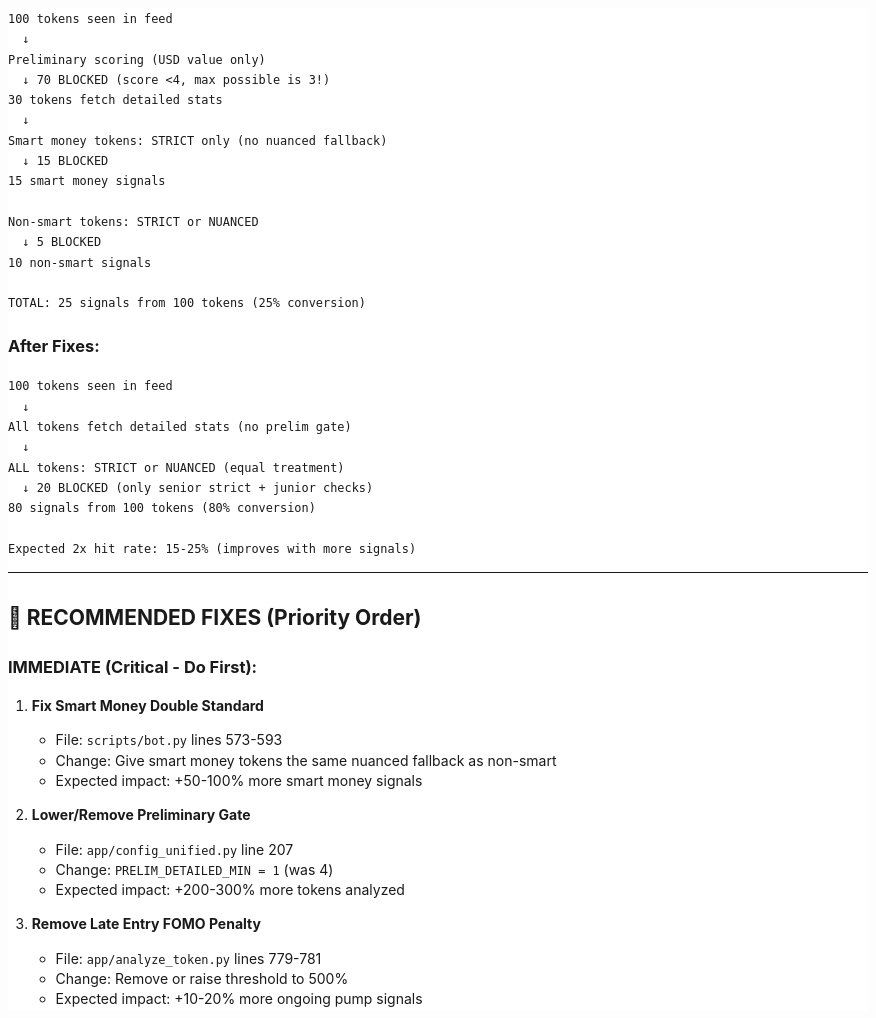 ```
100 tokens seen in feed
  ↓
Preliminary scoring (USD value only)
  ↓ 70 BLOCKED (score <4, max possible is 3!)
30 tokens fetch detailed stats
  ↓
Smart money tokens: STRICT only (no nuanced fallback)
  ↓ 15 BLOCKED
15 smart money signals

Non-smart tokens: STRICT or NUANCED
  ↓ 5 BLOCKED
10 non-smart signals

TOTAL: 25 signals from 100 tokens (25% conversion)
```

### After Fixes:

```
100 tokens seen in feed
  ↓
All tokens fetch detailed stats (no prelim gate)
  ↓
ALL tokens: STRICT or NUANCED (equal treatment)
  ↓ 20 BLOCKED (only senior strict + junior checks)
80 signals from 100 tokens (80% conversion)

Expected 2x hit rate: 15-25% (improves with more signals)
```

---

## 🔧 RECOMMENDED FIXES (Priority Order)

### IMMEDIATE (Critical - Do First):

1. **Fix Smart Money Double Standard**
   - File: `scripts/bot.py` lines 573-593
   - Change: Give smart money tokens the same nuanced fallback as non-smart
   - Expected impact: +50-100% more smart money signals

2. **Lower/Remove Preliminary Gate**
   - File: `app/config_unified.py` line 207
   - Change: `PRELIM_DETAILED_MIN = 1` (was 4)
   - Expected impact: +200-300% more tokens analyzed

3. **Remove Late Entry FOMO Penalty**
   - File: `app/analyze_token.py` lines 779-781
   - Change: Remove or raise threshold to 500%
   - Expected impact: +10-20% more ongoing pump signals
